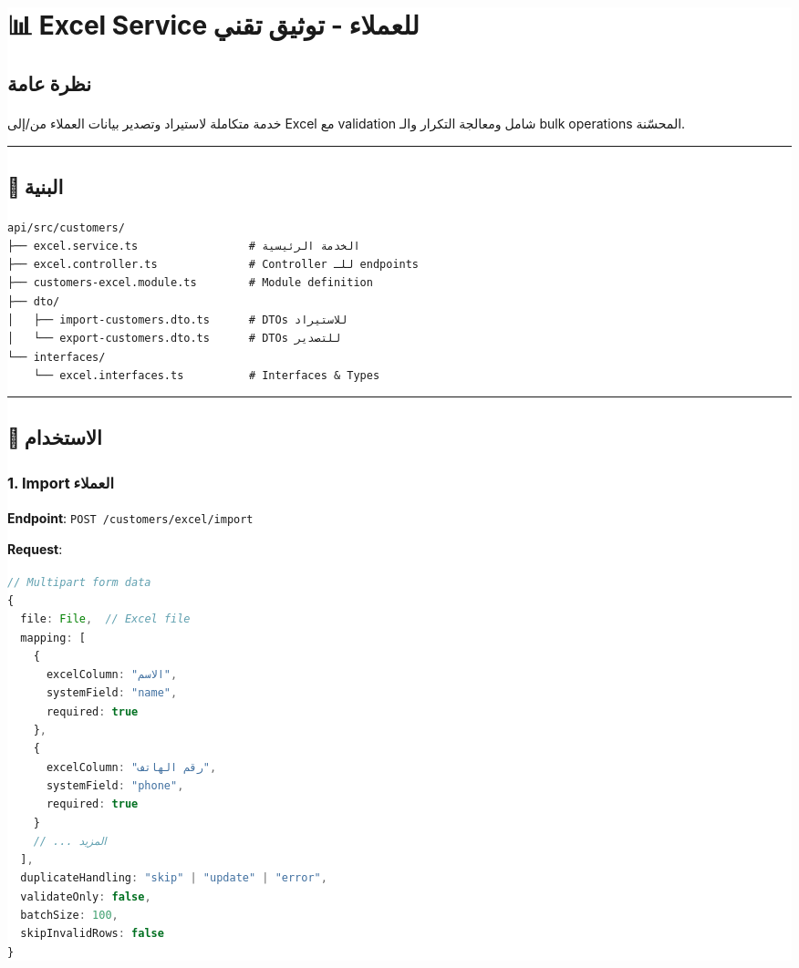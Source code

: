 # 📊 Excel Service للعملاء - توثيق تقني

## نظرة عامة

خدمة متكاملة لاستيراد وتصدير بيانات العملاء من/إلى Excel مع validation شامل ومعالجة التكرار والـ bulk operations المحسّنة.

---

## 📁 البنية

```
api/src/customers/
├── excel.service.ts                 # الخدمة الرئيسية
├── excel.controller.ts              # Controller للـ endpoints
├── customers-excel.module.ts        # Module definition
├── dto/
│   ├── import-customers.dto.ts      # DTOs للاستيراد
│   └── export-customers.dto.ts      # DTOs للتصدير
└── interfaces/
    └── excel.interfaces.ts          # Interfaces & Types
```

---

## 🚀 الاستخدام

### 1. Import العملاء

**Endpoint**: `POST /customers/excel/import`

**Request**:
```typescript
// Multipart form data
{
  file: File,  // Excel file
  mapping: [
    {
      excelColumn: "الاسم",
      systemField: "name",
      required: true
    },
    {
      excelColumn: "رقم الهاتف",
      systemField: "phone",
      required: true
    }
    // ... المزيد
  ],
  duplicateHandling: "skip" | "update" | "error",
  validateOnly: false,
  batchSize: 100,
  skipInvalidRows: false
}
```

